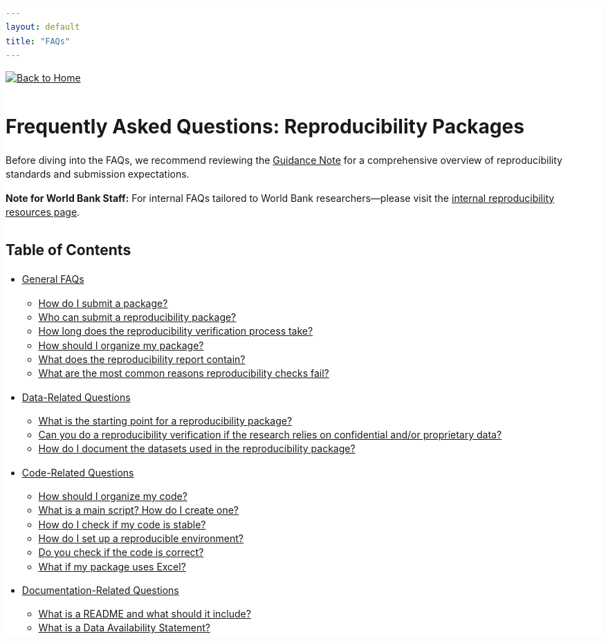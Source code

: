 ```yaml
---
layout: default
title: "FAQs"
---
```


[![Back to Home](https://img.shields.io/badge/Back_to-Home-blue)](./index.html)
 
# Frequently Asked Questions: Reproducibility Packages

Before diving into the FAQs, we recommend reviewing the [Guidance Note](https://worldbank.github.io/wb-reproducible-research-repository/guidance_note_wb.html) for a comprehensive overview of reproducibility standards and submission expectations.

**Note for World Bank Staff:** For internal FAQs tailored to World Bank researchers—please visit the [internal reproducibility resources page](https://worldbankgroup.sharepoint.com/sites/WBPRWP/SitePages/PublishingPages/FAQs-10262018-142102.aspx).

## Table of Contents

- [General FAQs](#general-faqs)
  - [How do I submit a package?](#how-do-i-submit-a-package)
  - [Who can submit a reproducibility package?](#who-can-submit-a-reproducibility-package)
  - [How long does the reproducibility verification process take?](#how-long-does-the-reproducibility-verification-process-take)
  - [How should I organize my package?](#how-should-i-organize-my-package)
  - [What does the reproducibility report contain?](#what-does-the-reproducibility-report-contain)
  - [What are the most common reasons reproducibility checks fail?](#what-are-the-most-common-reasons-reproducibility-checks-fail)

- [Data-Related Questions](#data-related-questions)
  - [What is the starting point for a reproducibility package?](#what-is-the-starting-point-for-a-reproducibility-package)
  - [Can you do a reproducibility verification if the research relies on confidential and/or proprietary data?](#can-you-do-a-reproducibility-verification-if-the-research-relies-on-confidential-andor-proprietary-data)
  - [How do I document the datasets used in the reproducibility package?](#how-do-i-document-the-datasets-used-in-the-reproducibility-package)

- [Code-Related Questions](#code-related-questions)
  - [How should I organize my code?](#how-should-i-organize-my-code)
  - [What is a main script? How do I create one?](#what-is-a-main-script-how-do-i-create-one)
  - [How do I check if my code is stable?](#how-do-i-check-if-my-code-is-stable)
  - [How do I set up a reproducible environment?](#how-do-i-set-up-a-reproducible-environment)
  - [Do you check if the code is correct?](#do-you-check-if-the-code-is-correct)
  - [What if my package uses Excel?](#what-if-my-package-uses-excel)

- [Documentation-Related Questions](#documentation-related-questions)
  - [What is a README and what should it include?](#what-is-a-readme-and-what-should-it-include)
  - [What is a Data Availability Statement?](#what-is-a-data-availability-statement)

